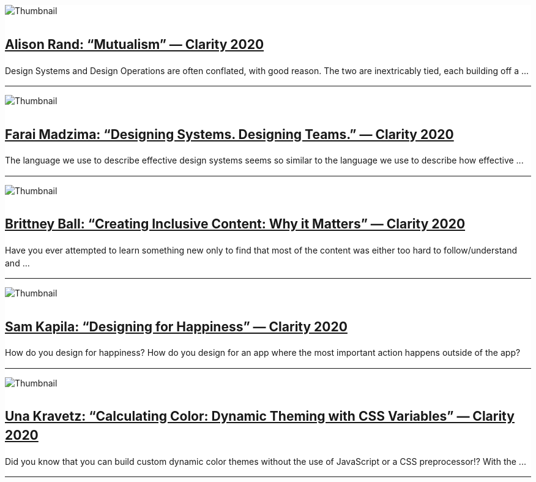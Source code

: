 
![Thumbnail](https://i.ytimg.com/vi/cSoTqm_BI70/hqdefault.jpg)

## [Alison Rand: “Mutualism” — Clarity 2020](https://www.youtube.com/watch?v=cSoTqm_BI70)

Design Systems and Design Operations are often conflated, with good reason. The two are inextricably tied, each building off a ...

---

![Thumbnail](https://i.ytimg.com/vi/jqZulIrWaAU/hqdefault.jpg)

## [Farai Madzima: “Designing Systems. Designing Teams.” — Clarity 2020](https://www.youtube.com/watch?v=jqZulIrWaAU)

The language we use to describe effective design systems seems so similar to the language we use to describe how effective ...

---

![Thumbnail](https://i.ytimg.com/vi/KVg45nQmn3I/hqdefault.jpg)

## [Brittney Ball: “Creating Inclusive Content: Why it Matters” — Clarity 2020](https://www.youtube.com/watch?v=KVg45nQmn3I)

Have you ever attempted to learn something new only to find that most of the content was either too hard to follow/understand and ...

---

![Thumbnail](https://i.ytimg.com/vi/hcqed7cIhj4/hqdefault.jpg)

## [Sam Kapila: “Designing for Happiness” — Clarity 2020](https://www.youtube.com/watch?v=hcqed7cIhj4)

How do you design for happiness? How do you design for an app where the most important action happens outside of the app?

---

![Thumbnail](https://i.ytimg.com/vi/VD108ccVDSY/hqdefault.jpg)

## [Una Kravetz: “Calculating Color: Dynamic Theming with CSS Variables” — Clarity 2020](https://www.youtube.com/watch?v=VD108ccVDSY)

Did you know that you can build custom dynamic color themes without the use of JavaScript or a CSS preprocessor!? With the ...

---
